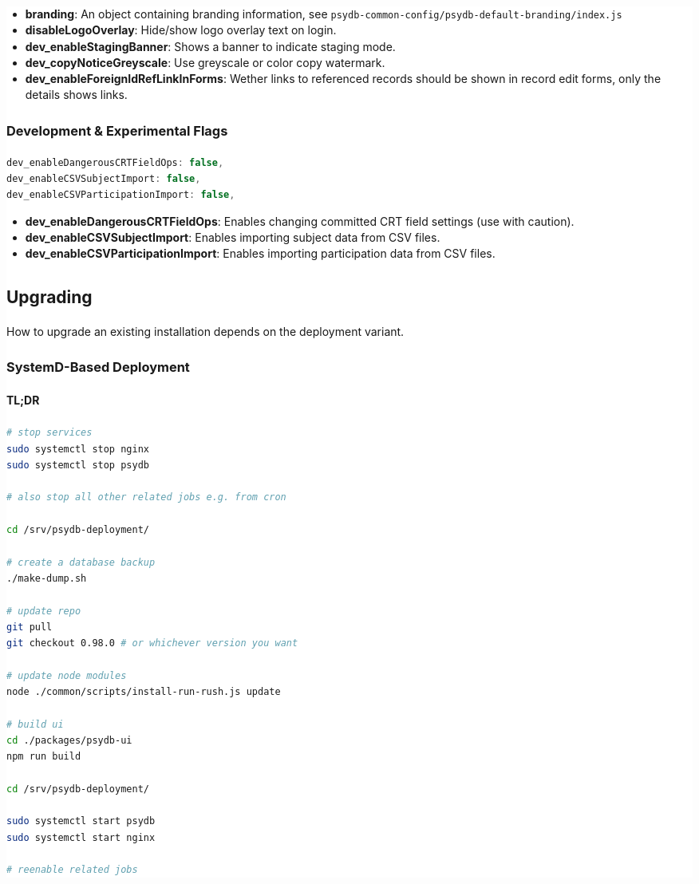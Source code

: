 - **branding**: An object containing branding information, see `psydb-common-config/psydb-default-branding/index.js`
- **disableLogoOverlay**: Hide/show logo overlay text on login.
- **dev_enableStagingBanner**: Shows a banner to indicate staging mode.
- **dev_copyNoticeGreyscale**: Use greyscale or color copy watermark.
- **dev_enableForeignIdRefLinkInForms**: Wether links to referenced records should be shown in record edit forms, only the details shows links.

### Development & Experimental Flags

```js
dev_enableDangerousCRTFieldOps: false,
dev_enableCSVSubjectImport: false,
dev_enableCSVParticipationImport: false,
```

- **dev_enableDangerousCRTFieldOps**: Enables changing committed CRT field settings (use with caution).
- **dev_enableCSVSubjectImport**: Enables importing subject data from CSV files.
- **dev_enableCSVParticipationImport**: Enables importing participation data from CSV files.
## Upgrading

How to upgrade an existing installation depends on the deployment variant.

### SystemD-Based Deployment

#### TL;DR

```sh
# stop services
sudo systemctl stop nginx
sudo systemctl stop psydb

# also stop all other related jobs e.g. from cron

cd /srv/psydb-deployment/

# create a database backup
./make-dump.sh

# update repo
git pull
git checkout 0.98.0 # or whichever version you want

# update node modules
node ./common/scripts/install-run-rush.js update

# build ui
cd ./packages/psydb-ui
npm run build

cd /srv/psydb-deployment/

sudo systemctl start psydb
sudo systemctl start nginx

# reenable related jobs

```
